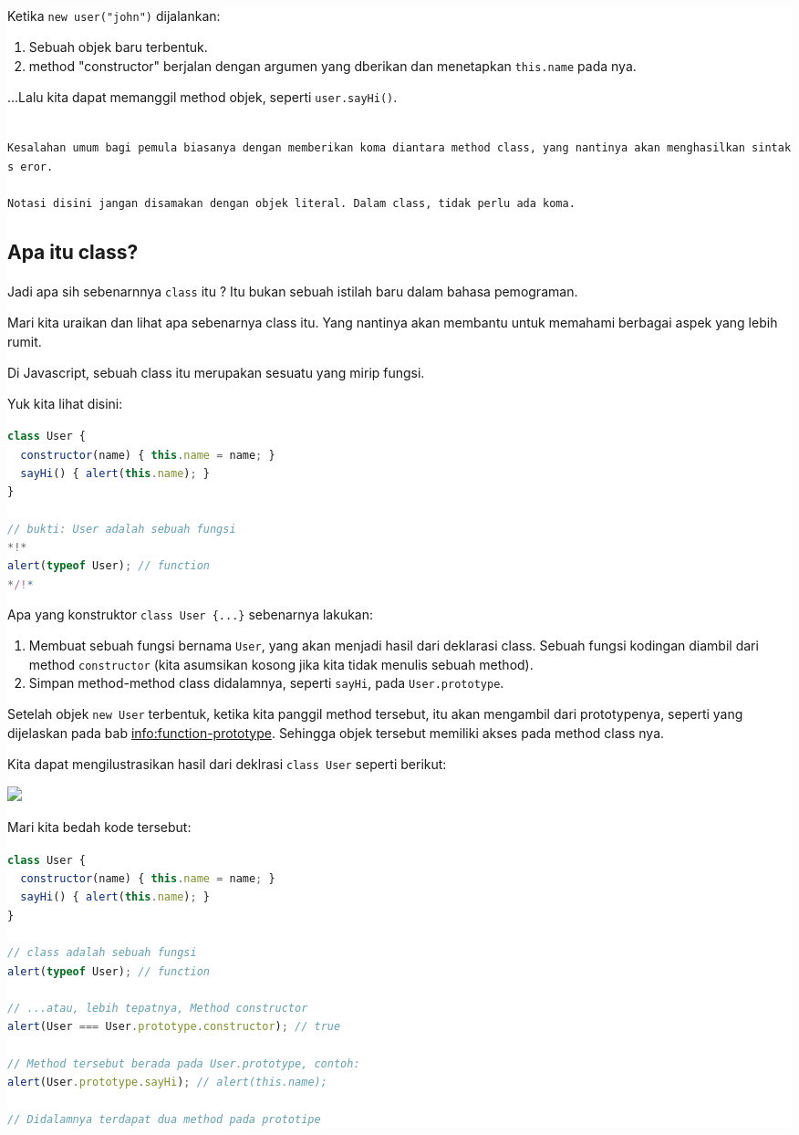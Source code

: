 Ketika `new user("john")` dijalankan:
1. Sebuah objek baru terbentuk.
2. method "constructor" berjalan dengan argumen yang dberikan dan menetapkan `this.name` pada nya.

...Lalu kita dapat memanggil method objek, seperti `user.sayHi()`.

```warn header="Tidak boleh ada koma diantara method class"

Kesalahan umum bagi pemula biasanya dengan memberikan koma diantara method class, yang nantinya akan menghasilkan sintaks eror.

Notasi disini jangan disamakan dengan objek literal. Dalam class, tidak perlu ada koma.
```

## Apa itu class?

Jadi apa sih sebenarnnya `class` itu ? Itu bukan sebuah istilah baru dalam bahasa pemograman.

Mari kita uraikan dan lihat apa sebenarnya class itu. Yang nantinya akan membantu untuk memahami berbagai aspek yang lebih rumit.

Di Javascript, sebuah class itu merupakan sesuatu yang mirip fungsi.

Yuk kita lihat disini:

```js run
class User {
  constructor(name) { this.name = name; }
  sayHi() { alert(this.name); }
}

// bukti: User adalah sebuah fungsi
*!*
alert(typeof User); // function 
*/!*
```

Apa yang konstruktor `class User {...}` sebenarnya lakukan:

1. Membuat sebuah fungsi bernama `User`, yang akan menjadi hasil dari deklarasi class. Sebuah fungsi kodingan diambil dari method `constructor` (kita asumsikan kosong jika kita tidak menulis sebuah method).
2. Simpan method-method class didalamnya, seperti `sayHi`, pada `User.prototype`.

Setelah objek `new User` terbentuk, ketika kita panggil method tersebut, itu akan mengambil dari prototypenya, seperti yang dijelaskan pada bab <info:function-prototype>. Sehingga objek tersebut memiliki akses pada method class nya.

Kita dapat mengilustrasikan hasil dari deklrasi `class User` seperti berikut:

![](class-user.svg)

Mari kita bedah kode tersebut:

```js run
class User {
  constructor(name) { this.name = name; }
  sayHi() { alert(this.name); }
}

// class adalah sebuah fungsi
alert(typeof User); // function

// ...atau, lebih tepatnya, Method constructor
alert(User === User.prototype.constructor); // true

// Method tersebut berada pada User.prototype, contoh:
alert(User.prototype.sayHi); // alert(this.name);

// Didalamnya terdapat dua method pada prototipe
```